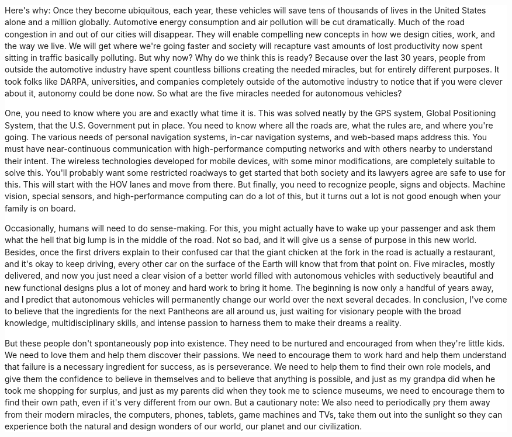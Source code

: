 Here's why: Once they become ubiquitous, each year, these vehicles will save tens of
thousands of lives in the United States alone and a million globally. Automotive energy
consumption and air pollution will be cut dramatically. Much of the road congestion in and
out of our cities will disappear. They will enable compelling new concepts in how we
design cities, work, and the way we live. We will get where we're going faster and society
will recapture vast amounts of lost productivity now spent sitting in traffic basically
polluting. But why now? Why do we think this is ready? Because over the last 30 years,
people from outside the automotive industry have spent countless billions creating the
needed miracles, but for entirely different purposes. It took folks like DARPA,
universities, and companies completely outside of the automotive industry to notice that
if you were clever about it, autonomy could be done now. So what are the five miracles
needed for autonomous vehicles?

One, you need to know where you are and exactly what time it is. This was solved neatly by
the GPS system, Global Positioning System, that the U.S. Government put in place. You need
to know where all the roads are, what the rules are, and where you're going. The various
needs of personal navigation systems, in-car navigation systems, and web-based maps
address this. You must have near-continuous communication with high-performance computing
networks and with others nearby to understand their intent. The wireless technologies
developed for mobile devices, with some minor modifications, are completely suitable to
solve this. You'll probably want some restricted roadways to get started that both society
and its lawyers agree are safe to use for this. This will start with the HOV lanes and
move from there. But finally, you need to recognize people, signs and objects. Machine
vision, special sensors, and high-performance computing can do a lot of this, but it turns
out a lot is not good enough when your family is on board.

Occasionally, humans will need to do sense-making. For this, you might actually have to
wake up your passenger and ask them what the hell that big lump is in the middle of the
road. Not so bad, and it will give us a sense of purpose in this new world. Besides, once
the first drivers explain to their confused car that the giant chicken at the fork in the
road is actually a restaurant, and it's okay to keep driving, every other car on the
surface of the Earth will know that from that point on. Five miracles, mostly delivered,
and now you just need a clear vision of a better world filled with autonomous vehicles
with seductively beautiful and new functional designs plus a lot of money and hard work
to bring it home. The beginning is now only a handful of years away, and I predict that
autonomous vehicles will permanently change our world over the next several decades. In
conclusion, I've come to believe that the ingredients for the next Pantheons are all
around us, just waiting for visionary people with the broad knowledge, multidisciplinary
skills, and intense passion to harness them to make their dreams a reality.

But these people don't spontaneously pop into existence. They need to be nurtured and
encouraged from when they're little kids. We need to love them and help them discover
their passions. We need to encourage them to work hard and help them understand that
failure is a necessary ingredient for success, as is perseverance. We need to help them to
find their own role models, and give them the confidence to believe in themselves and to
believe that anything is possible, and just as my grandpa did when he took me shopping for
surplus, and just as my parents did when they took me to science museums, we need to
encourage them to find their own path, even if it's very different from our own. But a
cautionary note: We also need to periodically pry them away from their modern miracles,
the computers, phones, tablets, game machines and TVs, take them out into the sunlight so
they can experience both the natural and design wonders of our world, our planet and our
civilization.
